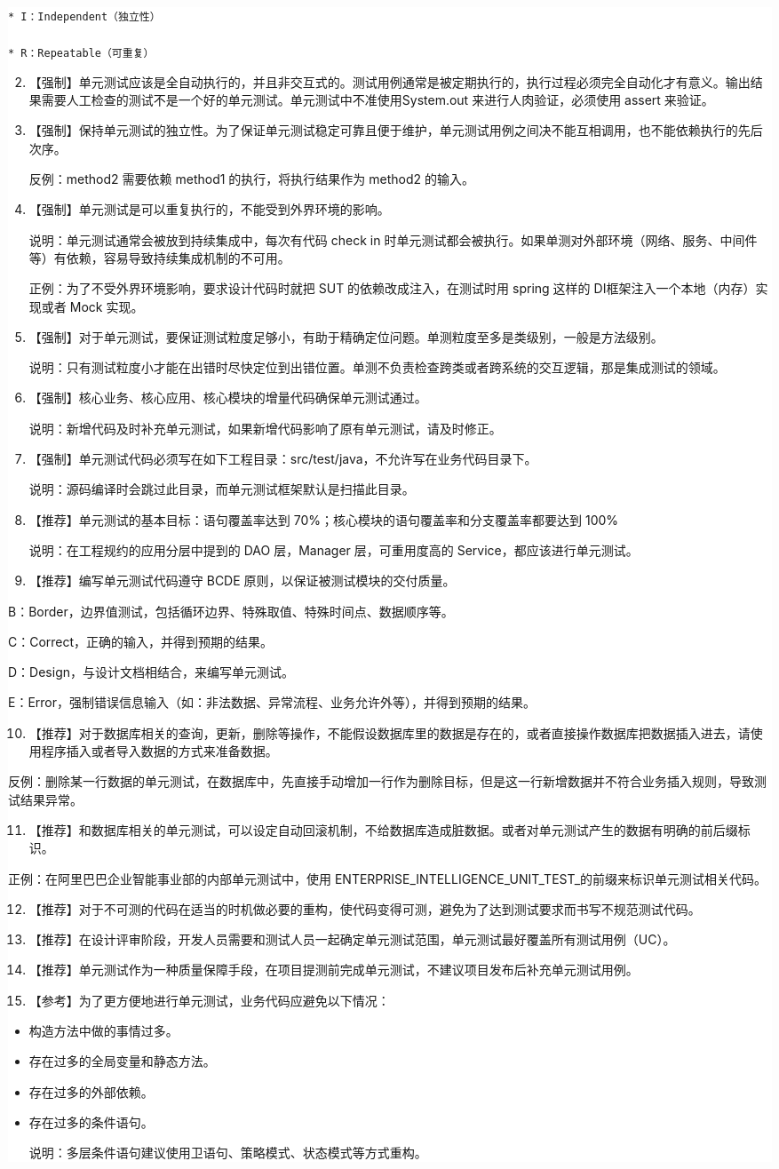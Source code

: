     * I：Independent（独立性）

    * R：Repeatable（可重复）

2. 【强制】单元测试应该是全自动执行的，并且非交互式的。测试用例通常是被定期执行的，执行过程必须完全自动化才有意义。输出结果需要人工检查的测试不是一个好的单元测试。单元测试中不准使用System.out 来进行人肉验证，必须使用 assert 来验证。

3. 【强制】保持单元测试的独立性。为了保证单元测试稳定可靠且便于维护，单元测试用例之间决不能互相调用，也不能依赖执行的先后次序。

    反例：method2 需要依赖 method1 的执行，将执行结果作为 method2 的输入。

4. 【强制】单元测试是可以重复执行的，不能受到外界环境的影响。

    说明：单元测试通常会被放到持续集成中，每次有代码 check in 时单元测试都会被执行。如果单测对外部环境（网络、服务、中间件等）有依赖，容易导致持续集成机制的不可用。

    正例：为了不受外界环境影响，要求设计代码时就把 SUT 的依赖改成注入，在测试时用 spring 这样的 DI框架注入一个本地（内存）实现或者 Mock 实现。

5. 【强制】对于单元测试，要保证测试粒度足够小，有助于精确定位问题。单测粒度至多是类级别，一般是方法级别。

    说明：只有测试粒度小才能在出错时尽快定位到出错位置。单测不负责检查跨类或者跨系统的交互逻辑，那是集成测试的领域。

6. 【强制】核心业务、核心应用、核心模块的增量代码确保单元测试通过。

    说明：新增代码及时补充单元测试，如果新增代码影响了原有单元测试，请及时修正。

7. 【强制】单元测试代码必须写在如下工程目录：src/test/java，不允许写在业务代码目录下。

    说明：源码编译时会跳过此目录，而单元测试框架默认是扫描此目录。

8. 【推荐】单元测试的基本目标：语句覆盖率达到 70%；核心模块的语句覆盖率和分支覆盖率都要达到 100%

    说明：在工程规约的应用分层中提到的 DAO 层，Manager 层，可重用度高的 Service，都应该进行单元测试。

9. 【推荐】编写单元测试代码遵守 BCDE 原则，以保证被测试模块的交付质量。

  B：Border，边界值测试，包括循环边界、特殊取值、特殊时间点、数据顺序等。

  C：Correct，正确的输入，并得到预期的结果。

  D：Design，与设计文档相结合，来编写单元测试。
  
  E：Error，强制错误信息输入（如：非法数据、异常流程、业务允许外等），并得到预期的结果。

10. 【推荐】对于数据库相关的查询，更新，删除等操作，不能假设数据库里的数据是存在的，或者直接操作数据库把数据插入进去，请使用程序插入或者导入数据的方式来准备数据。

  反例：删除某一行数据的单元测试，在数据库中，先直接手动增加一行作为删除目标，但是这一行新增数据并不符合业务插入规则，导致测试结果异常。
  
11. 【推荐】和数据库相关的单元测试，可以设定自动回滚机制，不给数据库造成脏数据。或者对单元测试产生的数据有明确的前后缀标识。

  正例：在阿里巴巴企业智能事业部的内部单元测试中，使用 ENTERPRISE_INTELLIGENCE_UNIT_TEST_的前缀来标识单元测试相关代码。

12. 【推荐】对于不可测的代码在适当的时机做必要的重构，使代码变得可测，避免为了达到测试要求而书写不规范测试代码。

13. 【推荐】在设计评审阶段，开发人员需要和测试人员一起确定单元测试范围，单元测试最好覆盖所有测试用例（UC）。

14. 【推荐】单元测试作为一种质量保障手段，在项目提测前完成单元测试，不建议项目发布后补充单元测试用例。

15. 【参考】为了更方便地进行单元测试，业务代码应避免以下情况：

* 构造方法中做的事情过多。
* 存在过多的全局变量和静态方法。
* 存在过多的外部依赖。
* 存在过多的条件语句。

  说明：多层条件语句建议使用卫语句、策略模式、状态模式等方式重构。
